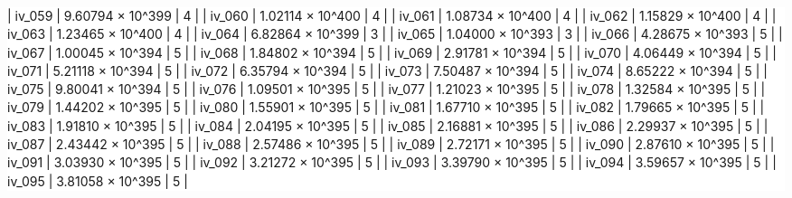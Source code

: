 | iv_059 | 9.60794 × 10^399 | 4 |
| iv_060 | 1.02114 × 10^400 | 4 |
| iv_061 | 1.08734 × 10^400 | 4 |
| iv_062 | 1.15829 × 10^400 | 4 |
| iv_063 | 1.23465 × 10^400 | 4 |
| iv_064 | 6.82864 × 10^399 | 3 |
| iv_065 | 1.04000 × 10^393 | 3 |
| iv_066 | 4.28675 × 10^393 | 5 |
| iv_067 | 1.00045 × 10^394 | 5 |
| iv_068 | 1.84802 × 10^394 | 5 |
| iv_069 | 2.91781 × 10^394 | 5 |
| iv_070 | 4.06449 × 10^394 | 5 |
| iv_071 | 5.21118 × 10^394 | 5 |
| iv_072 | 6.35794 × 10^394 | 5 |
| iv_073 | 7.50487 × 10^394 | 5 |
| iv_074 | 8.65222 × 10^394 | 5 |
| iv_075 | 9.80041 × 10^394 | 5 |
| iv_076 | 1.09501 × 10^395 | 5 |
| iv_077 | 1.21023 × 10^395 | 5 |
| iv_078 | 1.32584 × 10^395 | 5 |
| iv_079 | 1.44202 × 10^395 | 5 |
| iv_080 | 1.55901 × 10^395 | 5 |
| iv_081 | 1.67710 × 10^395 | 5 |
| iv_082 | 1.79665 × 10^395 | 5 |
| iv_083 | 1.91810 × 10^395 | 5 |
| iv_084 | 2.04195 × 10^395 | 5 |
| iv_085 | 2.16881 × 10^395 | 5 |
| iv_086 | 2.29937 × 10^395 | 5 |
| iv_087 | 2.43442 × 10^395 | 5 |
| iv_088 | 2.57486 × 10^395 | 5 |
| iv_089 | 2.72171 × 10^395 | 5 |
| iv_090 | 2.87610 × 10^395 | 5 |
| iv_091 | 3.03930 × 10^395 | 5 |
| iv_092 | 3.21272 × 10^395 | 5 |
| iv_093 | 3.39790 × 10^395 | 5 |
| iv_094 | 3.59657 × 10^395 | 5 |
| iv_095 | 3.81058 × 10^395 | 5 |